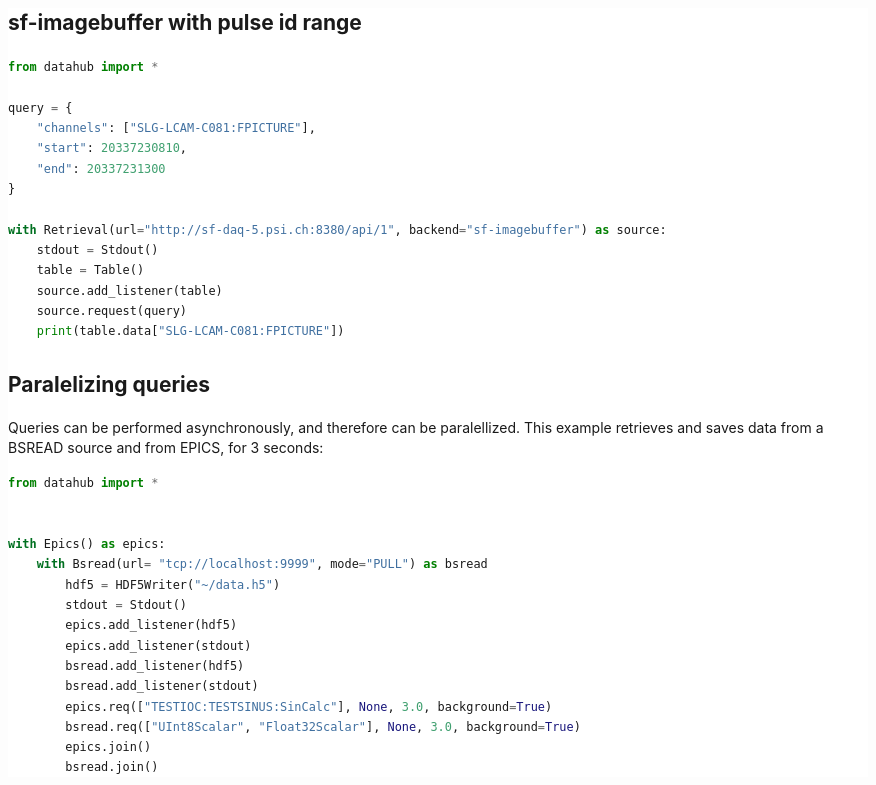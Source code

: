 ## sf-imagebuffer with pulse id range

```python
from datahub import *

query = {
    "channels": ["SLG-LCAM-C081:FPICTURE"],
    "start": 20337230810,
    "end": 20337231300
}

with Retrieval(url="http://sf-daq-5.psi.ch:8380/api/1", backend="sf-imagebuffer") as source:
    stdout = Stdout()
    table = Table()
    source.add_listener(table)
    source.request(query)
    print(table.data["SLG-LCAM-C081:FPICTURE"])
```


## Paralelizing queries

Queries can be performed asynchronously, and therefore can be paralellized.
This example retrieves and saves data from a BSREAD source and from EPICS, for 3 seconds:


```python
from datahub import *


with Epics() as epics:
    with Bsread(url= "tcp://localhost:9999", mode="PULL") as bsread
        hdf5 = HDF5Writer("~/data.h5")
        stdout = Stdout()
        epics.add_listener(hdf5)
        epics.add_listener(stdout)
        bsread.add_listener(hdf5)
        bsread.add_listener(stdout)
        epics.req(["TESTIOC:TESTSINUS:SinCalc"], None, 3.0, background=True)
        bsread.req(["UInt8Scalar", "Float32Scalar"], None, 3.0, background=True)
        epics.join()
        bsread.join()
```

